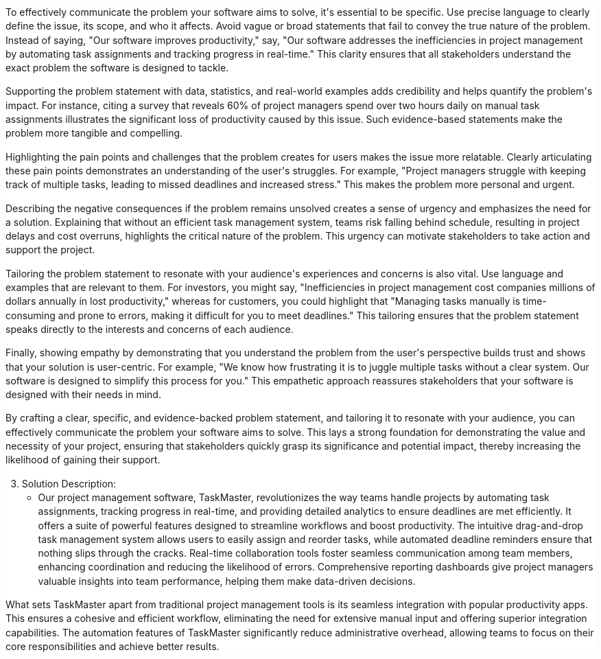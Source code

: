 To effectively communicate the problem your software aims to solve, it's essential to be specific. Use precise language to clearly define the issue, its scope, and who it affects. Avoid vague or broad statements that fail to convey the true nature of the problem. Instead of saying, "Our software improves productivity," say, "Our software addresses the inefficiencies in project management by automating task assignments and tracking progress in real-time." This clarity ensures that all stakeholders understand the exact problem the software is designed to tackle.

Supporting the problem statement with data, statistics, and real-world examples adds credibility and helps quantify the problem's impact. For instance, citing a survey that reveals 60% of project managers spend over two hours daily on manual task assignments illustrates the significant loss of productivity caused by this issue. Such evidence-based statements make the problem more tangible and compelling.

Highlighting the pain points and challenges that the problem creates for users makes the issue more relatable. Clearly articulating these pain points demonstrates an understanding of the user's struggles. For example, "Project managers struggle with keeping track of multiple tasks, leading to missed deadlines and increased stress." This makes the problem more personal and urgent.

Describing the negative consequences if the problem remains unsolved creates a sense of urgency and emphasizes the need for a solution. Explaining that without an efficient task management system, teams risk falling behind schedule, resulting in project delays and cost overruns, highlights the critical nature of the problem. This urgency can motivate stakeholders to take action and support the project.

Tailoring the problem statement to resonate with your audience's experiences and concerns is also vital. Use language and examples that are relevant to them. For investors, you might say, "Inefficiencies in project management cost companies millions of dollars annually in lost productivity," whereas for customers, you could highlight that "Managing tasks manually is time-consuming and prone to errors, making it difficult for you to meet deadlines." This tailoring ensures that the problem statement speaks directly to the interests and concerns of each audience.

Finally, showing empathy by demonstrating that you understand the problem from the user's perspective builds trust and shows that your solution is user-centric. For example, "We know how frustrating it is to juggle multiple tasks without a clear system. Our software is designed to simplify this process for you." This empathetic approach reassures stakeholders that your software is designed with their needs in mind.

By crafting a clear, specific, and evidence-backed problem statement, and tailoring it to resonate with your audience, you can effectively communicate the problem your software aims to solve. This lays a strong foundation for demonstrating the value and necessity of your project, ensuring that stakeholders quickly grasp its significance and potential impact, thereby increasing the likelihood of gaining their support.

3. Solution Description:
   - Our project management software, TaskMaster, revolutionizes the way teams handle projects by automating task assignments, tracking progress in real-time, and providing detailed analytics to ensure deadlines are met efficiently. It offers a suite of powerful features designed to streamline workflows and boost productivity. The intuitive drag-and-drop task management system allows users to easily assign and reorder tasks, while automated deadline reminders ensure that nothing slips through the cracks. Real-time collaboration tools foster seamless communication among team members, enhancing coordination and reducing the likelihood of errors. Comprehensive reporting dashboards give project managers valuable insights into team performance, helping them make data-driven decisions.

What sets TaskMaster apart from traditional project management tools is its seamless integration with popular productivity apps. This ensures a cohesive and efficient workflow, eliminating the need for extensive manual input and offering superior integration capabilities. The automation features of TaskMaster significantly reduce administrative overhead, allowing teams to focus on their core responsibilities and achieve better results.
